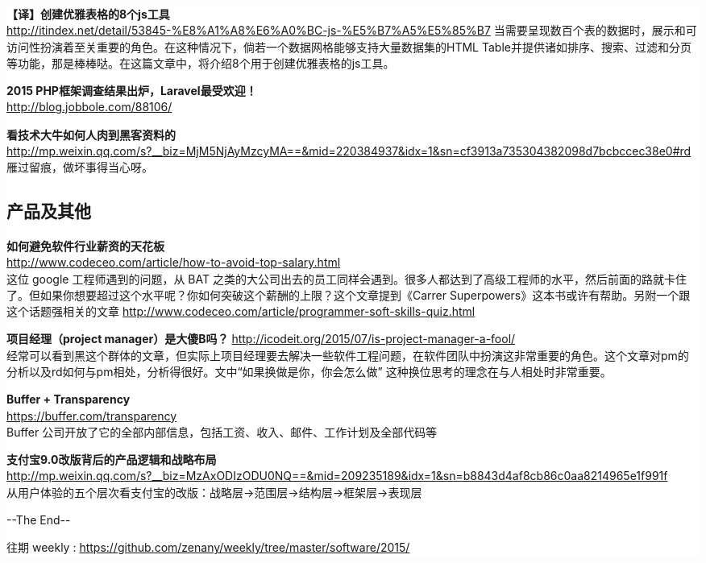 **【译】创建优雅表格的8个js工具**  
http://itindex.net/detail/53845-%E8%A1%A8%E6%A0%BC-js-%E5%B7%A5%E5%85%B7
当需要呈现数百个表的数据时，展示和可访问性扮演着至关重要的角色。在这种情况下，倘若一个数据网格能够支持大量数据集的HTML Table并提供诸如排序、搜索、过滤和分页等功能，那是棒棒哒。在这篇文章中，将介绍8个用于创建优雅表格的js工具。

**2015 PHP框架调查结果出炉，Laravel最受欢迎！**  
http://blog.jobbole.com/88106/ 

**看技术大牛如何人肉到黑客资料的**  
http://mp.weixin.qq.com/s?__biz=MjM5NjAyMzcyMA==&mid=220384937&idx=1&sn=cf3913a735304382098d7bcbccec38e0#rd  
雁过留痕，做坏事得当心呀。

## 产品及其他

**如何避免软件行业薪资的天花板**  
http://www.codeceo.com/article/how-to-avoid-top-salary.html  
这位 google 工程师遇到的问题，从 BAT 之类的大公司出去的员工同样会遇到。很多人都达到了高级工程师的水平，然后前面的路就卡住了。但如果你想要超过这个水平呢？你如何突破这个薪酬的上限？这个文章提到《Carrer Superpowers》这本书或许有帮助。另附一个跟这个话题强相关的文章 http://www.codeceo.com/article/programmer-soft-skills-quiz.html 

**项目经理（project manager）是大傻B吗？** 
http://icodeit.org/2015/07/is-project-manager-a-fool/  
经常可以看到黑这个群体的文章，但实际上项目经理要去解决一些软件工程问题，在软件团队中扮演这非常重要的角色。这个文章对pm的分析以及rd如何与pm相处，分析得很好。文中“如果换做是你，你会怎么做” 这种换位思考的理念在与人相处时非常重要。

**Buffer + Transparency**  
https://buffer.com/transparency  
Buffer 公司开放了它的全部内部信息，包括工资、收入、邮件、工作计划及全部代码等

**支付宝9.0改版背后的产品逻辑和战略布局**  
http://mp.weixin.qq.com/s?__biz=MzAxODIzODU0NQ==&mid=209235189&idx=1&sn=b8843d4af8cb86c0aa8214965e1f991f  
从用户体验的五个层次看支付宝的改版：战略层→范围层→结构层→框架层→表现层

--The End--  

往期 weekly : https://github.com/zenany/weekly/tree/master/software/2015/  
